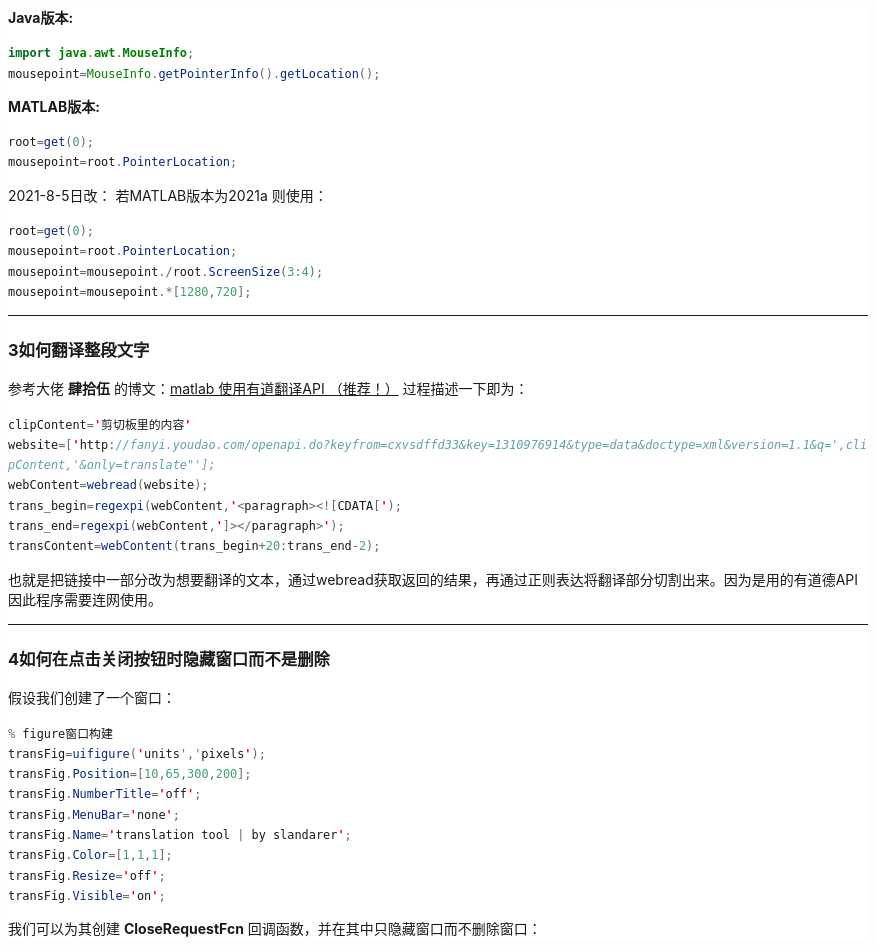 **Java版本:**

```java
import java.awt.MouseInfo;
mousepoint=MouseInfo.getPointerInfo().getLocation();
```
**MATLAB版本:**

```java
root=get(0);
mousepoint=root.PointerLocation;
```
2021-8-5日改：
若MATLAB版本为2021a
则使用：

```java
root=get(0);
mousepoint=root.PointerLocation;
mousepoint=mousepoint./root.ScreenSize(3:4);
mousepoint=mousepoint.*[1280,720];
```

---
### 3如何翻译整段文字
参考大佬 **肆拾伍** 的博文：[matlab 使用有道翻译API （推荐！）](https://blog.csdn.net/qq_43157190/article/details/89400624)
过程描述一下即为：

```java
clipContent='剪切板里的内容'
website=['http://fanyi.youdao.com/openapi.do?keyfrom=cxvsdffd33&key=1310976914&type=data&doctype=xml&version=1.1&q=',clipContent,'&only=translate"'];
webContent=webread(website);
trans_begin=regexpi(webContent,'<paragraph><![CDATA[');
trans_end=regexpi(webContent,']></paragraph>');
transContent=webContent(trans_begin+20:trans_end-2);
```
也就是把链接中一部分改为想要翻译的文本，通过webread获取返回的结果，再通过正则表达将翻译部分切割出来。因为是用的有道德API因此程序需要连网使用。
___
### 4如何在点击关闭按钮时隐藏窗口而不是删除
假设我们创建了一个窗口：

```java
% figure窗口构建
transFig=uifigure('units','pixels');
transFig.Position=[10,65,300,200];
transFig.NumberTitle='off';
transFig.MenuBar='none';
transFig.Name='translation tool | by slandarer';
transFig.Color=[1,1,1];
transFig.Resize='off';
transFig.Visible='on';
```
我们可以为其创建 **CloseRequestFcn** 回调函数，并在其中只隐藏窗口而不删除窗口：
